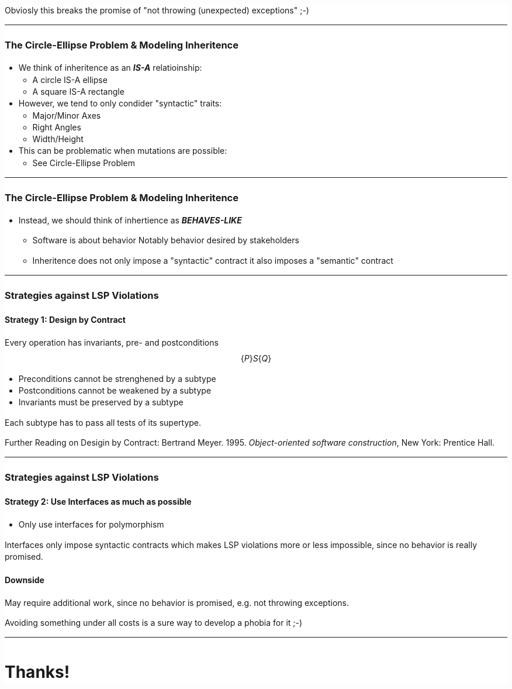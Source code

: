 Obviosly this breaks the promise of "not throwing (unexpected) exceptions" ;-)

---

### The Circle-Ellipse Problem & Modeling Inheritence

* We think of inheritence as an **_IS-A_** relatioinship:
  * A circle IS-A ellipse
  * A square IS-A rectangle
* However, we tend to only condider "syntactic" traits:
  * Major/Minor Axes
  * Right Angles
  * Width/Height
* This can be problematic when mutations are possible:
  * See Circle-Ellipse Problem

---

### The Circle-Ellipse Problem & Modeling Inheritence


* Instead, we should think of inhertience as **_BEHAVES-LIKE_**
  
  * Software is about behavior
    Notably behavior desired by stakeholders
  
  * Inheritence does not only impose a "syntactic" contract it also imposes a "semantic" contract

---

### Strategies against LSP Violations

#### Strategy 1: Design by Contract
Every operation has invariants, pre- and postconditions
$$ 
\{P\} S \{Q\}
$$
* Preconditions cannot be strenghened by a subtype
* Postconditions cannot be weakened by a subtype
* Invariants must be preserved by a subtype

Each subtype has to pass all tests of its supertype.

Further Reading on Desigin by Contract:
Bertrand Meyer. 1995. _Object-oriented software construction_, New York: Prentice Hall.



---

### Strategies against LSP Violations

#### Strategy 2: Use Interfaces as much as possible
* Only use interfaces for polymorphism

Interfaces only impose syntactic contracts which makes LSP violations more or less impossible, since no behavior is really promised.

#### Downside

May require additional work, since no behavior is promised, e.g. not throwing  exceptions.

Avoiding something under all costs is a sure way to develop a phobia for it ;-)


---
# Thanks!
